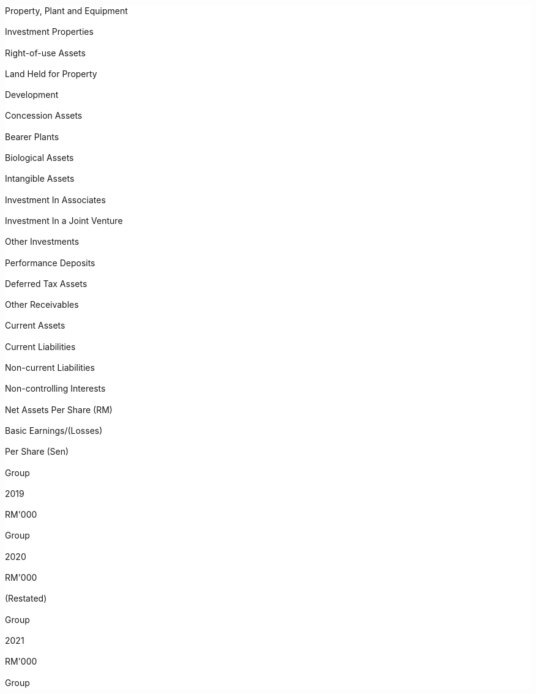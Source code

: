 Property, Plant and Equipment

Investment Properties

Right-of-use Assets

Land Held for Property

Development

Concession Assets

Bearer Plants

Biological Assets

Intangible Assets

Investment In Associates

Investment In a Joint Venture

Other Investments

Performance Deposits

Deferred Tax Assets

Other Receivables

Current Assets

Current Liabilities

Non-current Liabilities

Non-controlling Interests

Net Assets Per Share (RM)

Basic Earnings/(Losses)

Per Share (Sen)

Group

2019

RM'000

Group

2020

RM'000

(Restated)

Group

2021

RM'000

Group
